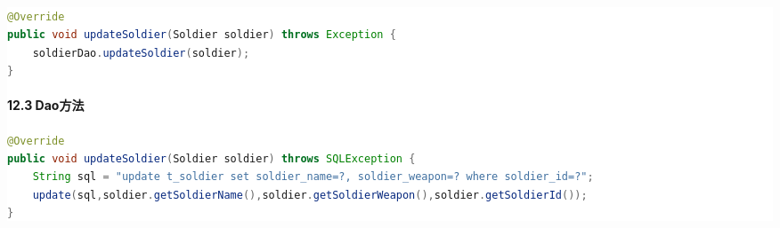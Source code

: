 ```java
@Override
public void updateSoldier(Soldier soldier) throws Exception {
    soldierDao.updateSoldier(soldier);
}
```

#### 12.3 Dao方法

```java
@Override
public void updateSoldier(Soldier soldier) throws SQLException {
    String sql = "update t_soldier set soldier_name=?, soldier_weapon=? where soldier_id=?";
    update(sql,soldier.getSoldierName(),soldier.getSoldierWeapon(),soldier.getSoldierId());
}
```
